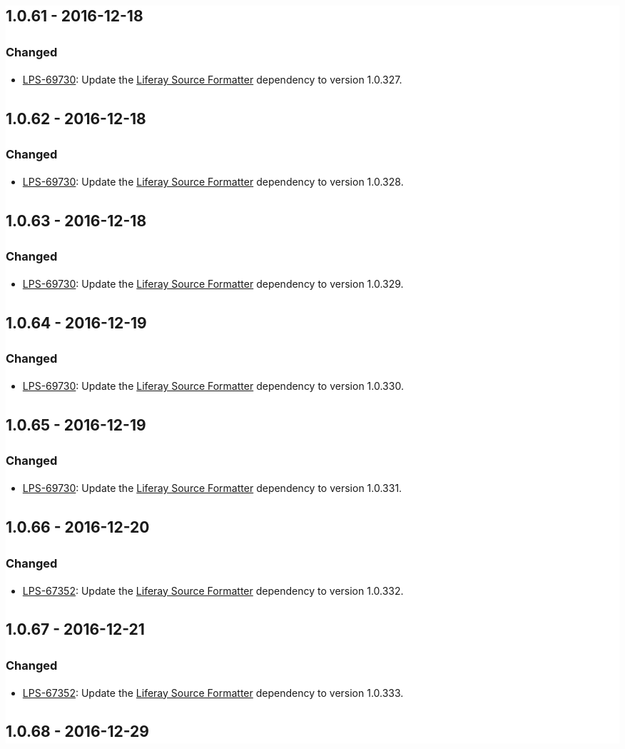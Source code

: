 ## 1.0.61 - 2016-12-18

### Changed
- [LPS-69730]: Update the [Liferay Source Formatter] dependency to version
1.0.327.

## 1.0.62 - 2016-12-18

### Changed
- [LPS-69730]: Update the [Liferay Source Formatter] dependency to version
1.0.328.

## 1.0.63 - 2016-12-18

### Changed
- [LPS-69730]: Update the [Liferay Source Formatter] dependency to version
1.0.329.

## 1.0.64 - 2016-12-19

### Changed
- [LPS-69730]: Update the [Liferay Source Formatter] dependency to version
1.0.330.

## 1.0.65 - 2016-12-19

### Changed
- [LPS-69730]: Update the [Liferay Source Formatter] dependency to version
1.0.331.

## 1.0.66 - 2016-12-20

### Changed
- [LPS-67352]: Update the [Liferay Source Formatter] dependency to version
1.0.332.

## 1.0.67 - 2016-12-21

### Changed
- [LPS-67352]: Update the [Liferay Source Formatter] dependency to version
1.0.333.

## 1.0.68 - 2016-12-29


[Liferay Source Formatter]: https://github.com/liferay/liferay-portal/tree/master/modules/util/source-formatter
[LPS-52675]: https://issues.liferay.com/browse/LPS-52675
[LPS-62970]: https://issues.liferay.com/browse/LPS-62970
[LPS-65930]: https://issues.liferay.com/browse/LPS-65930
[LPS-66853]: https://issues.liferay.com/browse/LPS-66853
[LPS-67352]: https://issues.liferay.com/browse/LPS-67352
[LPS-67573]: https://issues.liferay.com/browse/LPS-67573
[LPS-68504]: https://issues.liferay.com/browse/LPS-68504
[LPS-68848]: https://issues.liferay.com/browse/LPS-68848
[LPS-68923]: https://issues.liferay.com/browse/LPS-68923
[LPS-68995]: https://issues.liferay.com/browse/LPS-68995
[LPS-69271]: https://issues.liferay.com/browse/LPS-69271
[LPS-69661]: https://issues.liferay.com/browse/LPS-69661
[LPS-69730]: https://issues.liferay.com/browse/LPS-69730
[LPS-69980]: https://issues.liferay.com/browse/LPS-69980
[LPS-70084]: https://issues.liferay.com/browse/LPS-70084
[LPS-70274]: https://issues.liferay.com/browse/LPS-70274
[LPS-70336]: https://issues.liferay.com/browse/LPS-70336
[LPS-70451]: https://issues.liferay.com/browse/LPS-70451
[LPS-70515]: https://issues.liferay.com/browse/LPS-70515
[LPS-70618]: https://issues.liferay.com/browse/LPS-70618
[LPS-70707]: https://issues.liferay.com/browse/LPS-70707
[LPS-70941]: https://issues.liferay.com/browse/LPS-70941
[LPS-71005]: https://issues.liferay.com/browse/LPS-71005
[LPS-71164]: https://issues.liferay.com/browse/LPS-71164
[LPS-71555]: https://issues.liferay.com/browse/LPS-71555
[LPS-71558]: https://issues.liferay.com/browse/LPS-71558
[LPS-72030]: https://issues.liferay.com/browse/LPS-72030
[LPS-72252]: https://issues.liferay.com/browse/LPS-72252
[LPS-72326]: https://issues.liferay.com/browse/LPS-72326
[LPS-72606]: https://issues.liferay.com/browse/LPS-72606
[LPS-72656]: https://issues.liferay.com/browse/LPS-72656
[LPS-72705]: https://issues.liferay.com/browse/LPS-72705
[LPS-72858]: https://issues.liferay.com/browse/LPS-72858
[LPS-73058]: https://issues.liferay.com/browse/LPS-73058
[LPS-73261]: https://issues.liferay.com/browse/LPS-73261
[LPS-73383]: https://issues.liferay.com/browse/LPS-73383
[LPS-73470]: https://issues.liferay.com/browse/LPS-73470
[LPS-73489]: https://issues.liferay.com/browse/LPS-73489
[LPS-73600]: https://issues.liferay.com/browse/LPS-73600
[LPS-73935]: https://issues.liferay.com/browse/LPS-73935
[LPS-73967]: https://issues.liferay.com/browse/LPS-73967
[LPS-74034]: https://issues.liferay.com/browse/LPS-74034
[LPS-74063]: https://issues.liferay.com/browse/LPS-74063
[LPS-74088]: https://issues.liferay.com/browse/LPS-74088
[LPS-74104]: https://issues.liferay.com/browse/LPS-74104
[LPS-74126]: https://issues.liferay.com/browse/LPS-74126
[LPS-74139]: https://issues.liferay.com/browse/LPS-74139
[LPS-74222]: https://issues.liferay.com/browse/LPS-74222
[LPS-74269]: https://issues.liferay.com/browse/LPS-74269
[LPS-74314]: https://issues.liferay.com/browse/LPS-74314
[LPS-74328]: https://issues.liferay.com/browse/LPS-74328
[LPS-74373]: https://issues.liferay.com/browse/LPS-74373
[LPS-74433]: https://issues.liferay.com/browse/LPS-74433
[LPS-74457]: https://issues.liferay.com/browse/LPS-74457
[LPS-74475]: https://issues.liferay.com/browse/LPS-74475
[LPS-74526]: https://issues.liferay.com/browse/LPS-74526
[LPS-74538]: https://issues.liferay.com/browse/LPS-74538
[LPS-74544]: https://issues.liferay.com/browse/LPS-74544
[LPS-74614]: https://issues.liferay.com/browse/LPS-74614
[LPS-74637]: https://issues.liferay.com/browse/LPS-74637
[LPS-74657]: https://issues.liferay.com/browse/LPS-74657
[LPS-74738]: https://issues.liferay.com/browse/LPS-74738
[LPS-74749]: https://issues.liferay.com/browse/LPS-74749
[LPS-74849]: https://issues.liferay.com/browse/LPS-74849
[LPS-74867]: https://issues.liferay.com/browse/LPS-74867
[LPS-75047]: https://issues.liferay.com/browse/LPS-75047
[LPS-75100]: https://issues.liferay.com/browse/LPS-75100
[LPS-75164]: https://issues.liferay.com/browse/LPS-75164
[LPS-75254]: https://issues.liferay.com/browse/LPS-75254
[LPS-75323]: https://issues.liferay.com/browse/LPS-75323
[LPS-75430]: https://issues.liferay.com/browse/LPS-75430
[LPS-75488]: https://issues.liferay.com/browse/LPS-75488
[LPS-75610]: https://issues.liferay.com/browse/LPS-75610
[LPS-75613]: https://issues.liferay.com/browse/LPS-75613
[LPS-75745]: https://issues.liferay.com/browse/LPS-75745
[LPS-75798]: https://issues.liferay.com/browse/LPS-75798
[LPS-75952]: https://issues.liferay.com/browse/LPS-75952
[LPS-75971]: https://issues.liferay.com/browse/LPS-75971
[LPS-76110]: https://issues.liferay.com/browse/LPS-76110